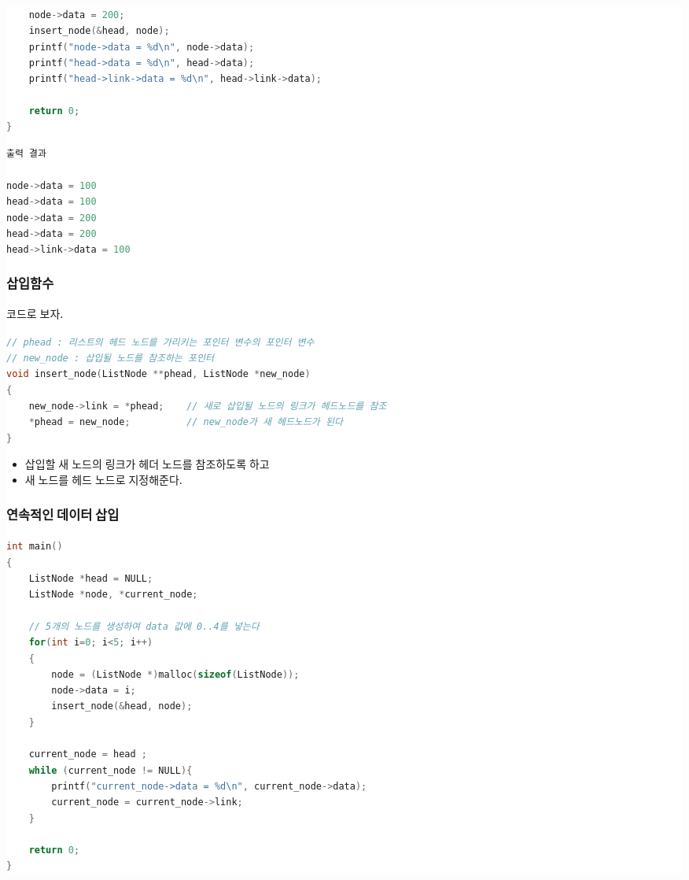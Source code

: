```c
    node->data = 200;
    insert_node(&head, node);
    printf("node->data = %d\n", node->data);
    printf("head->data = %d\n", head->data);
    printf("head->link->data = %d\n", head->link->data);

    return 0;
}
```

```c
출력 결과

node->data = 100
head->data = 100
node->data = 200
head->data = 200
head->link->data = 100
```


### 삽입함수


코드로 보자.

```c
// phead : 리스트의 헤드 노드를 가리키는 포인터 변수의 포인터 변수
// new_node : 삽입될 노드를 참조하는 포인터
void insert_node(ListNode **phead, ListNode *new_node)
{
    new_node->link = *phead;    // 새로 삽입될 노드의 링크가 헤드노드를 참조
    *phead = new_node;          // new_node가 새 헤드노드가 된다
}
```

- 삽입할 새 노드의 링크가 헤더 노드를 참조하도록 하고
- 새 노드를 헤드 노드로 지정해준다.

### 연속적인 데이터 삽입


```c
int main()
{
    ListNode *head = NULL;
    ListNode *node, *current_node;
    
    // 5개의 노드를 생성하여 data 값에 0..4를 넣는다
    for(int i=0; i<5; i++)
    {
        node = (ListNode *)malloc(sizeof(ListNode));
        node->data = i;
        insert_node(&head, node);   
    }
    
    current_node = head ;
    while (current_node != NULL){
        printf("current_node->data = %d\n", current_node->data);
        current_node = current_node->link;
    }
    
    return 0;
}
```
